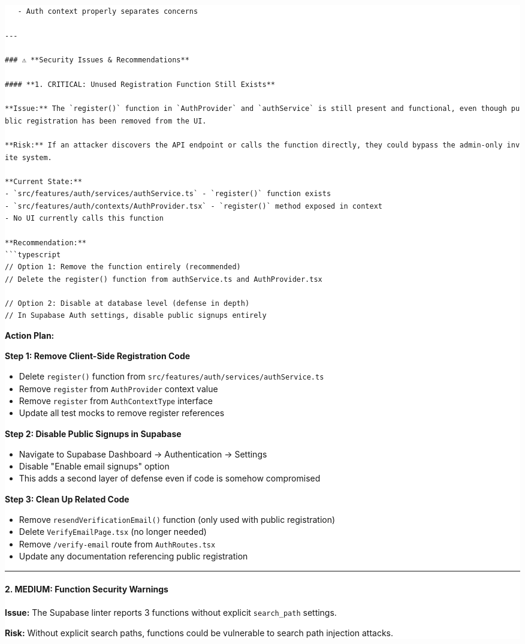 ```txt
   - Auth context properly separates concerns

---

### ⚠️ **Security Issues & Recommendations**

#### **1. CRITICAL: Unused Registration Function Still Exists**

**Issue:** The `register()` function in `AuthProvider` and `authService` is still present and functional, even though public registration has been removed from the UI.

**Risk:** If an attacker discovers the API endpoint or calls the function directly, they could bypass the admin-only invite system.

**Current State:**
- `src/features/auth/services/authService.ts` - `register()` function exists
- `src/features/auth/contexts/AuthProvider.tsx` - `register()` method exposed in context
- No UI currently calls this function

**Recommendation:**
```typescript
// Option 1: Remove the function entirely (recommended)
// Delete the register() function from authService.ts and AuthProvider.tsx

// Option 2: Disable at database level (defense in depth)
// In Supabase Auth settings, disable public signups entirely
```

**Action Plan:**

**Step 1: Remove Client-Side Registration Code**
* Delete `register()` function from `src/features/auth/services/authService.ts`
* Remove `register` from `AuthProvider` context value
* Remove `register` from `AuthContextType` interface
* Update all test mocks to remove register references

**Step 2: Disable Public Signups in Supabase**
* Navigate to Supabase Dashboard → Authentication → Settings
* Disable "Enable email signups" option
* This adds a second layer of defense even if code is somehow compromised

**Step 3: Clean Up Related Code**
* Remove `resendVerificationEmail()` function (only used with public registration)
* Delete `VerifyEmailPage.tsx` (no longer needed)
* Remove `/verify-email` route from `AuthRoutes.tsx`
* Update any documentation referencing public registration

---

#### **2. MEDIUM: Function Security Warnings**

**Issue:** The Supabase linter reports 3 functions without explicit `search_path` settings.

**Risk:** Without explicit search paths, functions could be vulnerable to search path injection attacks.
